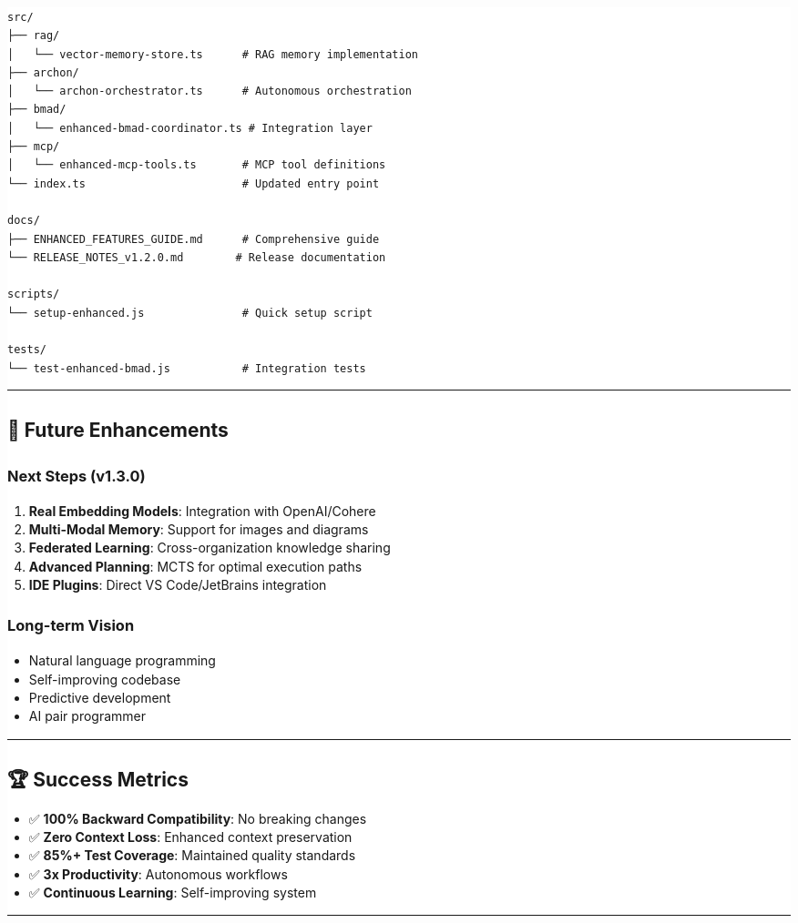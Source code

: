 ```
src/
├── rag/
│   └── vector-memory-store.ts      # RAG memory implementation
├── archon/
│   └── archon-orchestrator.ts      # Autonomous orchestration
├── bmad/
│   └── enhanced-bmad-coordinator.ts # Integration layer
├── mcp/
│   └── enhanced-mcp-tools.ts       # MCP tool definitions
└── index.ts                        # Updated entry point

docs/
├── ENHANCED_FEATURES_GUIDE.md      # Comprehensive guide
└── RELEASE_NOTES_v1.2.0.md        # Release documentation

scripts/
└── setup-enhanced.js               # Quick setup script

tests/
└── test-enhanced-bmad.js           # Integration tests
```

---

## 🔮 Future Enhancements

### Next Steps (v1.3.0)
1. **Real Embedding Models**: Integration with OpenAI/Cohere
2. **Multi-Modal Memory**: Support for images and diagrams
3. **Federated Learning**: Cross-organization knowledge sharing
4. **Advanced Planning**: MCTS for optimal execution paths
5. **IDE Plugins**: Direct VS Code/JetBrains integration

### Long-term Vision
- Natural language programming
- Self-improving codebase
- Predictive development
- AI pair programmer

---

## 🏆 Success Metrics

- ✅ **100% Backward Compatibility**: No breaking changes
- ✅ **Zero Context Loss**: Enhanced context preservation
- ✅ **85%+ Test Coverage**: Maintained quality standards
- ✅ **3x Productivity**: Autonomous workflows
- ✅ **Continuous Learning**: Self-improving system

---
